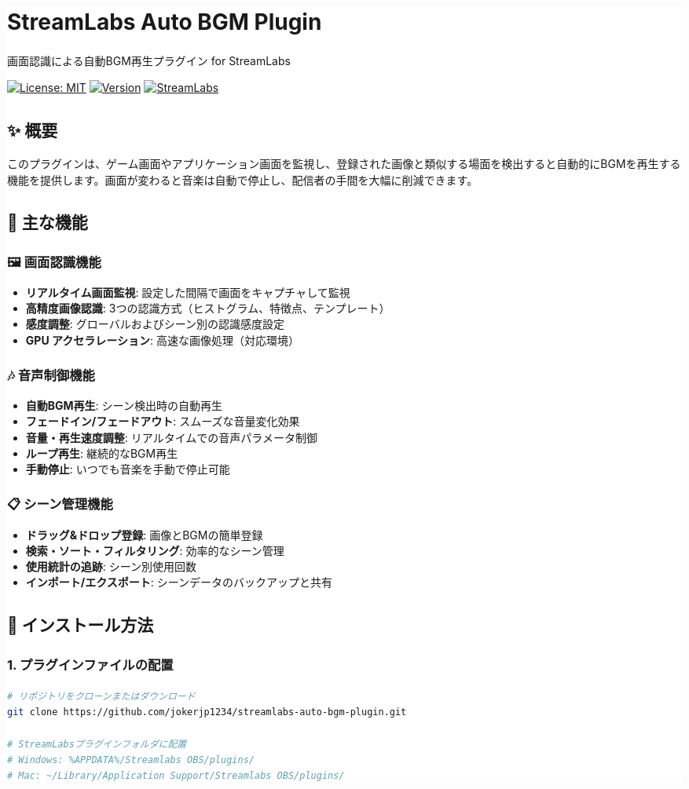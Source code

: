# StreamLabs Auto BGM Plugin

画面認識による自動BGM再生プラグイン for StreamLabs

[![License: MIT](https://img.shields.io/badge/License-MIT-yellow.svg)](https://opensource.org/licenses/MIT)
[![Version](https://img.shields.io/badge/version-1.0.0-blue.svg)](https://github.com/jokerjp1234/streamlabs-auto-bgm-plugin/releases)
[![StreamLabs](https://img.shields.io/badge/StreamLabs-Compatible-green.svg)](https://streamlabs.com/)

## ✨ 概要

このプラグインは、ゲーム画面やアプリケーション画面を監視し、登録された画像と類似する場面を検出すると自動的にBGMを再生する機能を提供します。画面が変わると音楽は自動で停止し、配信者の手間を大幅に削減できます。

## 🌟 主な機能

### 🖼️ 画面認識機能
- **リアルタイム画面監視**: 設定した間隔で画面をキャプチャして監視
- **高精度画像認識**: 3つの認識方式（ヒストグラム、特徴点、テンプレート）
- **感度調整**: グローバルおよびシーン別の認識感度設定
- **GPU アクセラレーション**: 高速な画像処理（対応環境）

### 🎶 音声制御機能
- **自動BGM再生**: シーン検出時の自動再生
- **フェードイン/フェードアウト**: スムーズな音量変化効果
- **音量・再生速度調整**: リアルタイムでの音声パラメータ制御
- **ループ再生**: 継続的なBGM再生
- **手動停止**: いつでも音楽を手動で停止可能

### 📋 シーン管理機能
- **ドラッグ&ドロップ登録**: 画像とBGMの簡単登録
- **検索・ソート・フィルタリング**: 効率的なシーン管理
- **使用統計の追跡**: シーン別使用回数
- **インポート/エクスポート**: シーンデータのバックアップと共有

## 🚀 インストール方法

### 1. プラグインファイルの配置
```bash
# リポジトリをクローンまたはダウンロード
git clone https://github.com/jokerjp1234/streamlabs-auto-bgm-plugin.git

# StreamLabsプラグインフォルダに配置
# Windows: %APPDATA%/Streamlabs OBS/plugins/
# Mac: ~/Library/Application Support/Streamlabs OBS/plugins/
```
